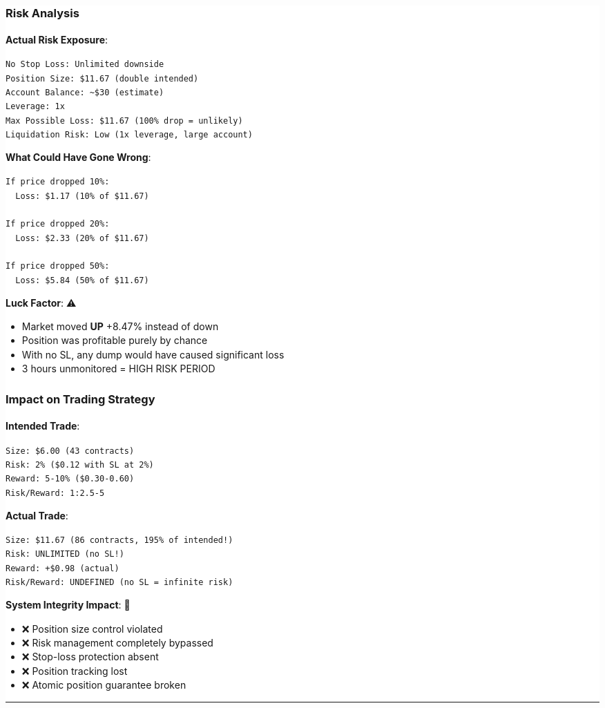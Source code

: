 ### Risk Analysis

**Actual Risk Exposure**:
```
No Stop Loss: Unlimited downside
Position Size: $11.67 (double intended)
Account Balance: ~$30 (estimate)
Leverage: 1x
Max Possible Loss: $11.67 (100% drop = unlikely)
Liquidation Risk: Low (1x leverage, large account)
```

**What Could Have Gone Wrong**:
```
If price dropped 10%:
  Loss: $1.17 (10% of $11.67)

If price dropped 20%:
  Loss: $2.33 (20% of $11.67)

If price dropped 50%:
  Loss: $5.84 (50% of $11.67)
```

**Luck Factor**: ⚠️
- Market moved **UP** +8.47% instead of down
- Position was profitable purely by chance
- With no SL, any dump would have caused significant loss
- 3 hours unmonitored = HIGH RISK PERIOD

### Impact on Trading Strategy

**Intended Trade**:
```
Size: $6.00 (43 contracts)
Risk: 2% ($0.12 with SL at 2%)
Reward: 5-10% ($0.30-0.60)
Risk/Reward: 1:2.5-5
```

**Actual Trade**:
```
Size: $11.67 (86 contracts, 195% of intended!)
Risk: UNLIMITED (no SL!)
Reward: +$0.98 (actual)
Risk/Reward: UNDEFINED (no SL = infinite risk)
```

**System Integrity Impact**: 🔴
- ❌ Position size control violated
- ❌ Risk management completely bypassed
- ❌ Stop-loss protection absent
- ❌ Position tracking lost
- ❌ Atomic position guarantee broken

---